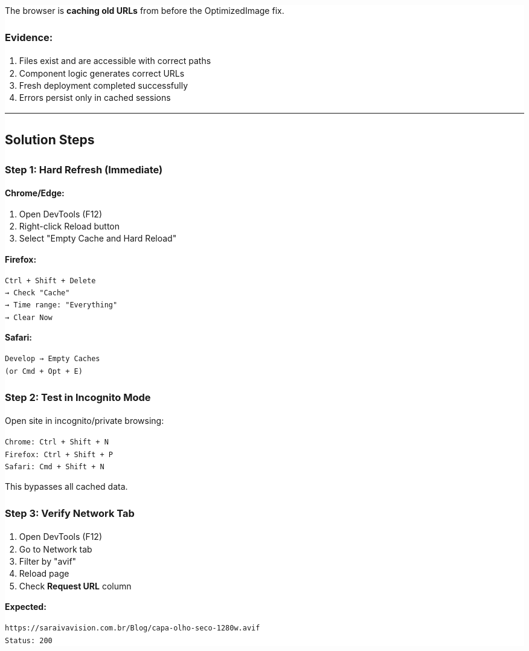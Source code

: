The browser is **caching old URLs** from before the OptimizedImage fix.

### Evidence:
1. Files exist and are accessible with correct paths
2. Component logic generates correct URLs
3. Fresh deployment completed successfully
4. Errors persist only in cached sessions

---

## Solution Steps

### Step 1: Hard Refresh (Immediate)

**Chrome/Edge:**
1. Open DevTools (F12)
2. Right-click Reload button
3. Select "Empty Cache and Hard Reload"

**Firefox:**
```
Ctrl + Shift + Delete
→ Check "Cache"
→ Time range: "Everything"
→ Clear Now
```

**Safari:**
```
Develop → Empty Caches
(or Cmd + Opt + E)
```

### Step 2: Test in Incognito Mode

Open site in incognito/private browsing:
```
Chrome: Ctrl + Shift + N
Firefox: Ctrl + Shift + P
Safari: Cmd + Shift + N
```

This bypasses all cached data.

### Step 3: Verify Network Tab

1. Open DevTools (F12)
2. Go to Network tab
3. Filter by "avif"
4. Reload page
5. Check **Request URL** column

**Expected:**
```
https://saraivavision.com.br/Blog/capa-olho-seco-1280w.avif
Status: 200
```
